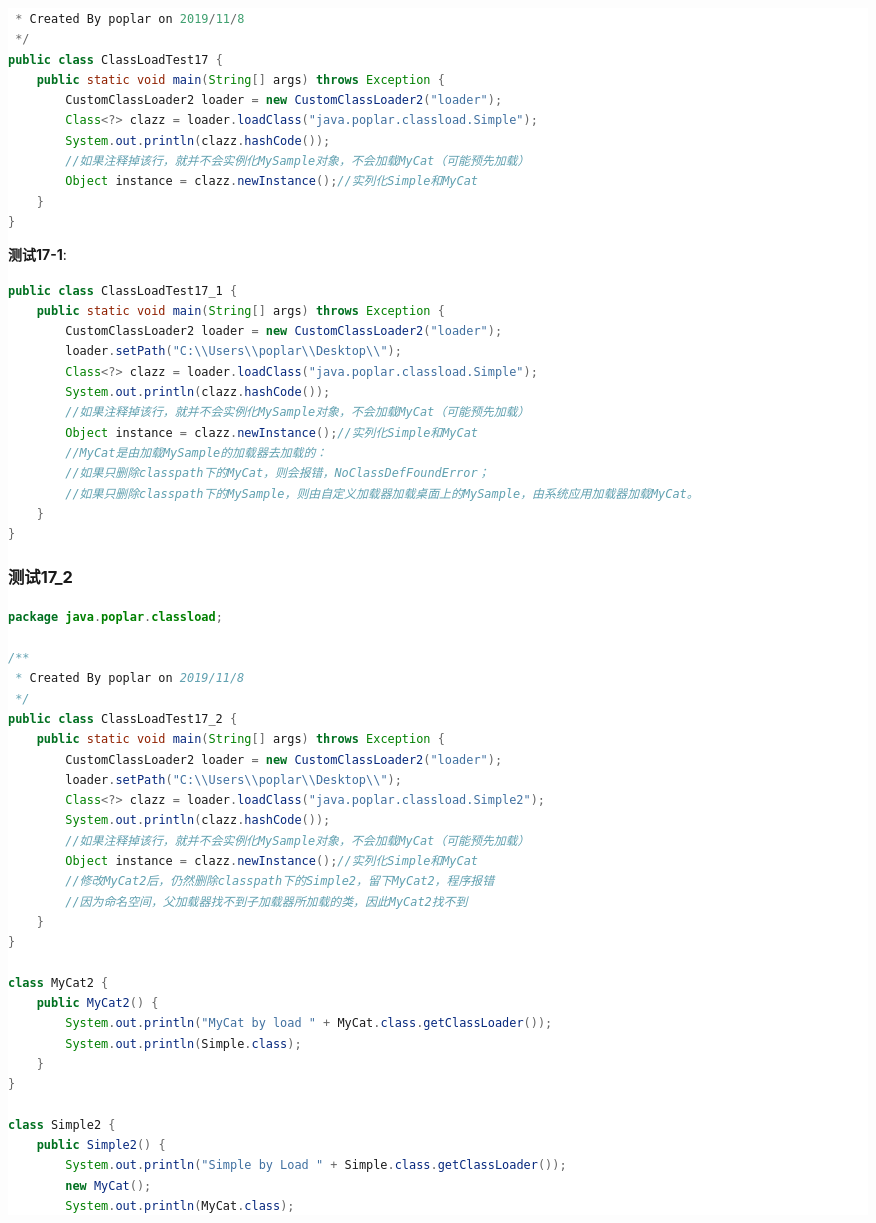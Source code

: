 ```java
 * Created By poplar on 2019/11/8
 */
public class ClassLoadTest17 {
    public static void main(String[] args) throws Exception {
        CustomClassLoader2 loader = new CustomClassLoader2("loader");
        Class<?> clazz = loader.loadClass("java.poplar.classload.Simple");
        System.out.println(clazz.hashCode());
        //如果注释掉该行，就并不会实例化MySample对象，不会加载MyCat（可能预先加载）
        Object instance = clazz.newInstance();//实列化Simple和MyCat
    }
}
```

**测试17-1**:

```java
public class ClassLoadTest17_1 {
    public static void main(String[] args) throws Exception {
        CustomClassLoader2 loader = new CustomClassLoader2("loader");
        loader.setPath("C:\\Users\\poplar\\Desktop\\");
        Class<?> clazz = loader.loadClass("java.poplar.classload.Simple");
        System.out.println(clazz.hashCode());
        //如果注释掉该行，就并不会实例化MySample对象，不会加载MyCat（可能预先加载）
        Object instance = clazz.newInstance();//实列化Simple和MyCat
        //MyCat是由加载MySample的加载器去加载的：
        //如果只删除classpath下的MyCat，则会报错，NoClassDefFoundError；
        //如果只删除classpath下的MySample，则由自定义加载器加载桌面上的MySample，由系统应用加载器加载MyCat。
    }
}
```



### 测试17_2

```java
package java.poplar.classload;

/**
 * Created By poplar on 2019/11/8
 */
public class ClassLoadTest17_2 {
    public static void main(String[] args) throws Exception {
        CustomClassLoader2 loader = new CustomClassLoader2("loader");
        loader.setPath("C:\\Users\\poplar\\Desktop\\");
        Class<?> clazz = loader.loadClass("java.poplar.classload.Simple2");
        System.out.println(clazz.hashCode());
        //如果注释掉该行，就并不会实例化MySample对象，不会加载MyCat（可能预先加载）
        Object instance = clazz.newInstance();//实列化Simple和MyCat
        //修改MyCat2后，仍然删除classpath下的Simple2，留下MyCat2，程序报错
        //因为命名空间，父加载器找不到子加载器所加载的类，因此MyCat2找不到
    }
}

class MyCat2 {
    public MyCat2() {
        System.out.println("MyCat by load " + MyCat.class.getClassLoader());
        System.out.println(Simple.class);
    }
}

class Simple2 {
    public Simple2() {
        System.out.println("Simple by Load " + Simple.class.getClassLoader());
        new MyCat();
        System.out.println(MyCat.class);
```